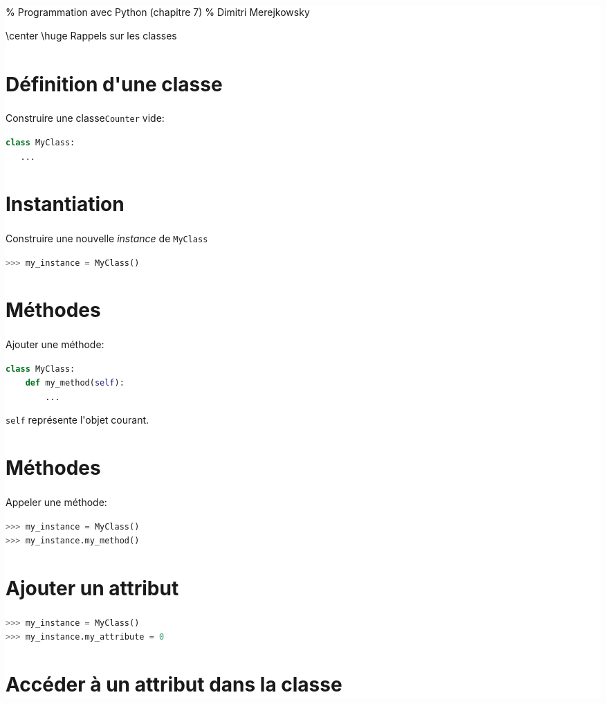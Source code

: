 % Programmation avec Python (chapitre 7)
% Dimitri Merejkowsky

\center \huge Rappels sur les classes

# Définition d'une classe

Construire une classe`Counter` vide:

```python
class MyClass:
   ...
```


# Instantiation

Construire une nouvelle *instance* de `MyClass`

```python
>>> my_instance = MyClass()
```

# Méthodes

Ajouter une méthode:

```python
class MyClass:
    def my_method(self):
        ...
```

`self` représente l'objet courant.

# Méthodes

Appeler une méthode:

```python
>>> my_instance = MyClass()
>>> my_instance.my_method()
```

# Ajouter un attribut

```python
>>> my_instance = MyClass()
>>> my_instance.my_attribute = 0
```

# Accéder à un attribut dans la classe

